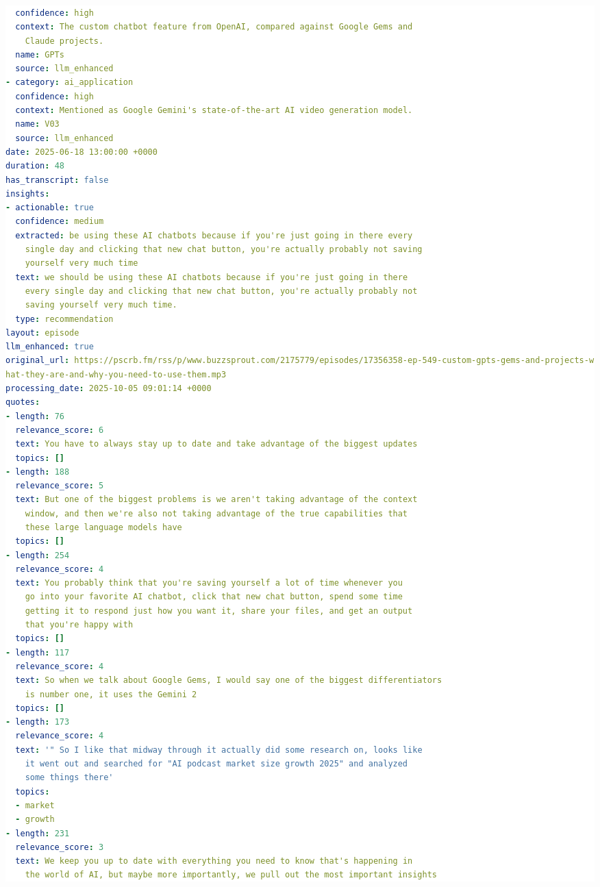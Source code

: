 ```yaml
  confidence: high
  context: The custom chatbot feature from OpenAI, compared against Google Gems and
    Claude projects.
  name: GPTs
  source: llm_enhanced
- category: ai_application
  confidence: high
  context: Mentioned as Google Gemini's state-of-the-art AI video generation model.
  name: V03
  source: llm_enhanced
date: 2025-06-18 13:00:00 +0000
duration: 48
has_transcript: false
insights:
- actionable: true
  confidence: medium
  extracted: be using these AI chatbots because if you're just going in there every
    single day and clicking that new chat button, you're actually probably not saving
    yourself very much time
  text: we should be using these AI chatbots because if you're just going in there
    every single day and clicking that new chat button, you're actually probably not
    saving yourself very much time.
  type: recommendation
layout: episode
llm_enhanced: true
original_url: https://pscrb.fm/rss/p/www.buzzsprout.com/2175779/episodes/17356358-ep-549-custom-gpts-gems-and-projects-what-they-are-and-why-you-need-to-use-them.mp3
processing_date: 2025-10-05 09:01:14 +0000
quotes:
- length: 76
  relevance_score: 6
  text: You have to always stay up to date and take advantage of the biggest updates
  topics: []
- length: 188
  relevance_score: 5
  text: But one of the biggest problems is we aren't taking advantage of the context
    window, and then we're also not taking advantage of the true capabilities that
    these large language models have
  topics: []
- length: 254
  relevance_score: 4
  text: You probably think that you're saving yourself a lot of time whenever you
    go into your favorite AI chatbot, click that new chat button, spend some time
    getting it to respond just how you want it, share your files, and get an output
    that you're happy with
  topics: []
- length: 117
  relevance_score: 4
  text: So when we talk about Google Gems, I would say one of the biggest differentiators
    is number one, it uses the Gemini 2
  topics: []
- length: 173
  relevance_score: 4
  text: '" So I like that midway through it actually did some research on, looks like
    it went out and searched for "AI podcast market size growth 2025" and analyzed
    some things there'
  topics:
  - market
  - growth
- length: 231
  relevance_score: 3
  text: We keep you up to date with everything you need to know that's happening in
    the world of AI, but maybe more importantly, we pull out the most important insights
```